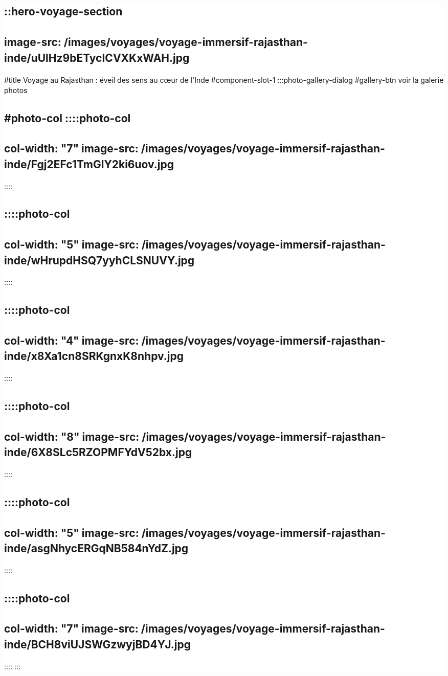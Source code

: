 ::hero-voyage-section
---
image-src: /images/voyages/voyage-immersif-rajasthan-inde/uUlHz9bETycICVXKxWAH.jpg
---
#title
Voyage au Rajasthan : éveil des sens au cœur de l'Inde
#component-slot-1
  :::photo-gallery-dialog
  #gallery-btn
  voir la galerie photos

  #photo-col
  ::::photo-col
  ---
  col-width: "7"
  image-src: /images/voyages/voyage-immersif-rajasthan-inde/Fgj2EFc1TmGlY2ki6uov.jpg
  ---
  ::::

  ::::photo-col
  ---
  col-width: "5"
  image-src: /images/voyages/voyage-immersif-rajasthan-inde/wHrupdHSQ7yyhCLSNUVY.jpg
  ---
  ::::

  ::::photo-col
  ---
  col-width: "4"
  image-src: /images/voyages/voyage-immersif-rajasthan-inde/x8Xa1cn8SRKgnxK8nhpv.jpg
  ---
  ::::

  ::::photo-col
  ---
  col-width: "8"
  image-src: /images/voyages/voyage-immersif-rajasthan-inde/6X8SLc5RZOPMFYdV52bx.jpg
  ---
  ::::

  ::::photo-col
  ---
  col-width: "5"
  image-src: /images/voyages/voyage-immersif-rajasthan-inde/asgNhycERGqNB584nYdZ.jpg
  ---
  ::::

  ::::photo-col
  ---
  col-width: "7"
  image-src: /images/voyages/voyage-immersif-rajasthan-inde/BCH8viUJSWGzwyjBD4YJ.jpg
  ---
  ::::
:::
